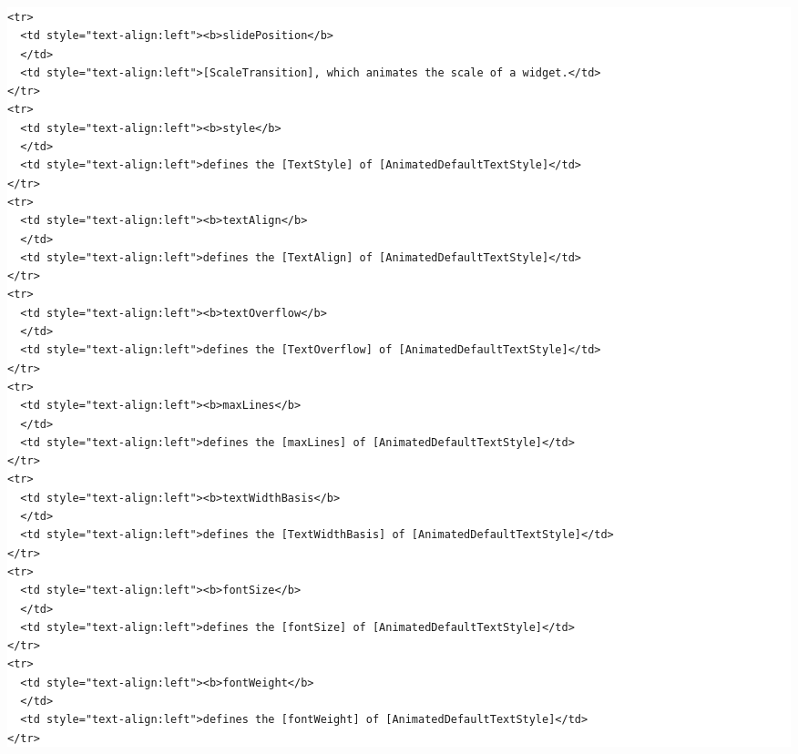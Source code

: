     <tr>
      <td style="text-align:left"><b>slidePosition</b>
      </td>
      <td style="text-align:left">[ScaleTransition], which animates the scale of a widget.</td>
    </tr>
    <tr>
      <td style="text-align:left"><b>style</b>
      </td>
      <td style="text-align:left">defines the [TextStyle] of [AnimatedDefaultTextStyle]</td>
    </tr>
    <tr>
      <td style="text-align:left"><b>textAlign</b>
      </td>
      <td style="text-align:left">defines the [TextAlign] of [AnimatedDefaultTextStyle]</td>
    </tr>
    <tr>
      <td style="text-align:left"><b>textOverflow</b>
      </td>
      <td style="text-align:left">defines the [TextOverflow] of [AnimatedDefaultTextStyle]</td>
    </tr>
    <tr>
      <td style="text-align:left"><b>maxLines</b>
      </td>
      <td style="text-align:left">defines the [maxLines] of [AnimatedDefaultTextStyle]</td>
    </tr>
    <tr>
      <td style="text-align:left"><b>textWidthBasis</b>
      </td>
      <td style="text-align:left">defines the [TextWidthBasis] of [AnimatedDefaultTextStyle]</td>
    </tr>
    <tr>
      <td style="text-align:left"><b>fontSize</b>
      </td>
      <td style="text-align:left">defines the [fontSize] of [AnimatedDefaultTextStyle]</td>
    </tr>
    <tr>
      <td style="text-align:left"><b>fontWeight</b>
      </td>
      <td style="text-align:left">defines the [fontWeight] of [AnimatedDefaultTextStyle]</td>
    </tr>
  </tbody>
</table>



